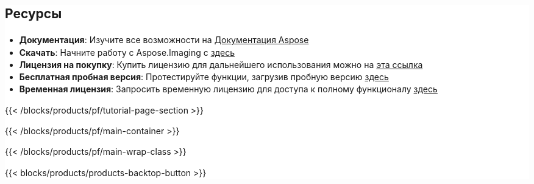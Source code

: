 ## Ресурсы

- **Документация**: Изучите все возможности на [Документация Aspose](https://reference.aspose.com/imaging/net/)
- **Скачать**: Начните работу с Aspose.Imaging с [здесь](https://releases.aspose.com/imaging/net/)
- **Лицензия на покупку**: Купить лицензию для дальнейшего использования можно на [эта ссылка](https://purchase.aspose.com/buy)
- **Бесплатная пробная версия**: Протестируйте функции, загрузив пробную версию [здесь](https://releases.aspose.com/imaging/net/)
- **Временная лицензия**: Запросить временную лицензию для доступа к полному функционалу [здесь](https://purchase.aspose.com/temporary-license)

{{< /blocks/products/pf/tutorial-page-section >}}

{{< /blocks/products/pf/main-container >}}

{{< /blocks/products/pf/main-wrap-class >}}

{{< blocks/products/products-backtop-button >}}